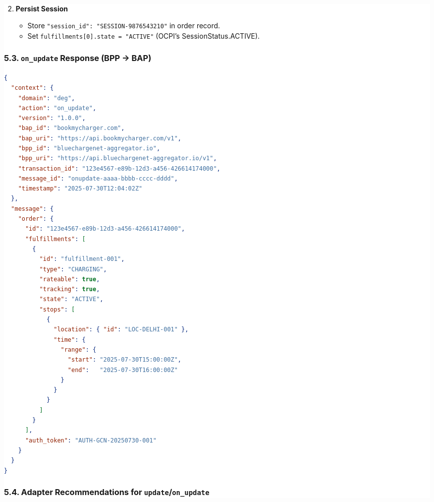 2. **Persist Session**  
     
   * Store `"session_id": "SESSION-9876543210"` in order record.  
   * Set `fulfillments[0].state = "ACTIVE"` (OCPI’s SessionStatus.ACTIVE).

### 5.3. `on_update` Response (BPP → BAP)

```json
{
  "context": {
    "domain": "deg",
    "action": "on_update",
    "version": "1.0.0",
    "bap_id": "bookmycharger.com",
    "bap_uri": "https://api.bookmycharger.com/v1",
    "bpp_id": "bluechargenet-aggregator.io",
    "bpp_uri": "https://api.bluechargenet-aggregator.io/v1",
    "transaction_id": "123e4567-e89b-12d3-a456-426614174000",
    "message_id": "onupdate-aaaa-bbbb-cccc-dddd",
    "timestamp": "2025-07-30T12:04:02Z"
  },
  "message": {
    "order": {
      "id": "123e4567-e89b-12d3-a456-426614174000",
      "fulfillments": [
        {
          "id": "fulfillment-001",
          "type": "CHARGING",
          "rateable": true,
          "tracking": true,
          "state": "ACTIVE",
          "stops": [
            {
              "location": { "id": "LOC-DELHI-001" },
              "time": {
                "range": {
                  "start": "2025-07-30T15:00:00Z",
                  "end":   "2025-07-30T16:00:00Z"
                }
              }
            }
          ]
        }
      ],
      "auth_token": "AUTH-GCN-20250730-001"
    }
  }
}
```

### 5.4. Adapter Recommendations for `update`/`on_update`

